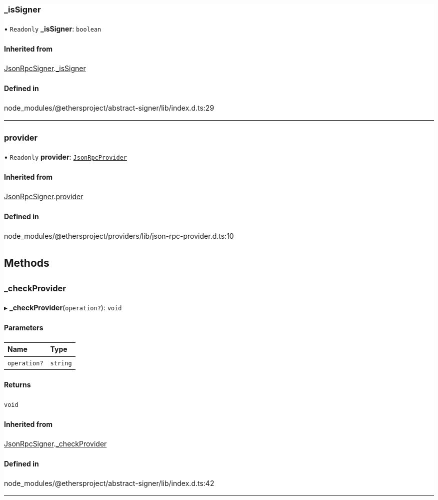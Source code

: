 ### \_isSigner

• `Readonly` **\_isSigner**: `boolean`

#### Inherited from

[JsonRpcSigner](../wiki/%3Cinternal%3E.JsonRpcSigner).[_isSigner](../wiki/%3Cinternal%3E.JsonRpcSigner#_issigner)

#### Defined in

node_modules/@ethersproject/abstract-signer/lib/index.d.ts:29

___

### provider

• `Readonly` **provider**: [`JsonRpcProvider`](../wiki/%3Cinternal%3E.JsonRpcProvider)

#### Inherited from

[JsonRpcSigner](../wiki/%3Cinternal%3E.JsonRpcSigner).[provider](../wiki/%3Cinternal%3E.JsonRpcSigner#provider)

#### Defined in

node_modules/@ethersproject/providers/lib/json-rpc-provider.d.ts:10

## Methods

### \_checkProvider

▸ **_checkProvider**(`operation?`): `void`

#### Parameters

| Name | Type |
| :------ | :------ |
| `operation?` | `string` |

#### Returns

`void`

#### Inherited from

[JsonRpcSigner](../wiki/%3Cinternal%3E.JsonRpcSigner).[_checkProvider](../wiki/%3Cinternal%3E.JsonRpcSigner#_checkprovider)

#### Defined in

node_modules/@ethersproject/abstract-signer/lib/index.d.ts:42

___
